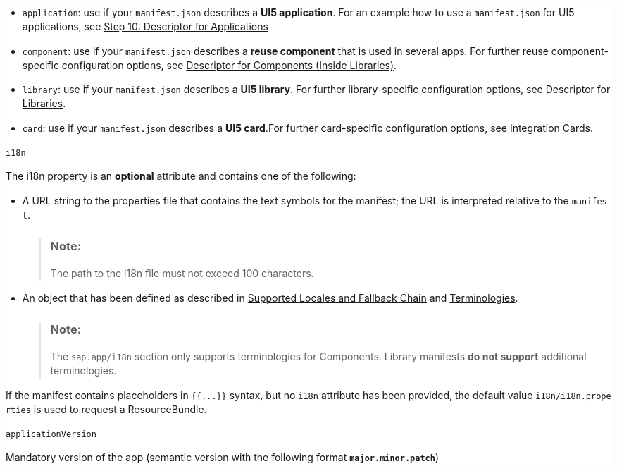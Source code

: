 -   `application`: use if your `manifest.json` describes a **UI5 application**. For an example how to use a `manifest.json` for UI5 applications, see [Step 10: Descriptor for Applications](../03_Get-Started/step-10-descriptor-for-applications-8f93bf2.md)

-   `component`: use if your `manifest.json` describes a **reuse component** that is used in several apps. For further reuse component-specific configuration options, see [Descriptor for Components \(Inside Libraries\)](descriptor-for-components-inside-libraries-7701636.md).

-   `library`: use if your `manifest.json` describes a **UI5 library**. For further library-specific configuration options, see [Descriptor for Libraries](descriptor-for-libraries-b229914.md).

-   `card`: use if your `manifest.json` describes a **UI5 card**.For further card-specific configuration options, see [Integration Cards](https://ui5.sap.com/test-resources/sap/ui/integration/demokit/cardExplorer/webapp/index.html#/overview/introduction).




</td>
</tr>
<tr>
<td valign="top">

`i18n` 

</td>
<td valign="top">

The i18n property is an **optional** attribute and contains one of the following:

-   A URL string to the properties file that contains the text symbols for the manifest; the URL is interpreted relative to the `manifest`.

    > ### Note:  
    > The path to the i18n file must not exceed 100 characters.

-   An object that has been defined as described in [Supported Locales and Fallback Chain](supported-locales-and-fallback-chain-ec753bc.md) and [Terminologies](terminologies-eba8d25.md).

    > ### Note:  
    > The `sap.app/i18n` section only supports terminologies for Components. Library manifests **do not support** additional terminologies.


If the manifest contains placeholders in `{{...}}` syntax, but no `i18n` attribute has been provided, the default value `i18n/i18n.properties` is used to request a ResourceBundle.

</td>
</tr>
<tr>
<td valign="top">

`applicationVersion` 

</td>
<td valign="top">

Mandatory version of the app \(semantic version with the following format **`major.minor.patch`**\)

</td>
</tr>
<tr>
<td valign="top">
